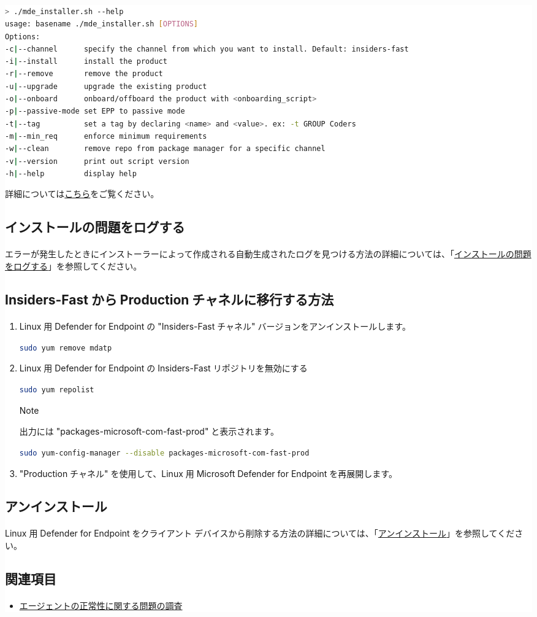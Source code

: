 ```bash
> ./mde_installer.sh --help
usage: basename ./mde_installer.sh [OPTIONS]
Options:
-c|--channel      specify the channel from which you want to install. Default: insiders-fast
-i|--install      install the product
-r|--remove       remove the product
-u|--upgrade      upgrade the existing product
-o|--onboard      onboard/offboard the product with <onboarding_script>
-p|--passive-mode set EPP to passive mode
-t|--tag          set a tag by declaring <name> and <value>. ex: -t GROUP Coders
-m|--min_req      enforce minimum requirements
-w|--clean        remove repo from package manager for a specific channel
-v|--version      print out script version
-h|--help         display help
```

詳細については[こちら](https://github.com/microsoft/mdatp-xplat/tree/master/linux/installation)をご覧ください。

## <a name="log-installation-issues"></a>インストールの問題をログする

エラーが発生したときにインストーラーによって作成される自動生成されたログを見つける方法の詳細については、「[インストールの問題をログする](linux-resources.md#log-installation-issues)」を参照してください。

## <a name="how-to-migrate-from-insiders-fast-to-production-channel"></a>Insiders-Fast から Production チャネルに移行する方法

1. Linux 用 Defender for Endpoint の "Insiders-Fast チャネル" バージョンをアンインストールします。

    ```bash
    sudo yum remove mdatp
    ```

1. Linux 用 Defender for Endpoint の Insiders-Fast リポジトリを無効にする

    ```bash
    sudo yum repolist
    ```

    > [!NOTE]
    > 出力には "packages-microsoft-com-fast-prod" と表示されます。

    ```bash
    sudo yum-config-manager --disable packages-microsoft-com-fast-prod
    ```

1. "Production チャネル" を使用して、Linux 用 Microsoft Defender for Endpoint を再展開します。

## <a name="uninstallation"></a>アンインストール

Linux 用 Defender for Endpoint をクライアント デバイスから削除する方法の詳細については、「[アンインストール](linux-resources.md#uninstall)」を参照してください。

## <a name="see-also"></a>関連項目

- [エージェントの正常性に関する問題の調査](health-status.md)
